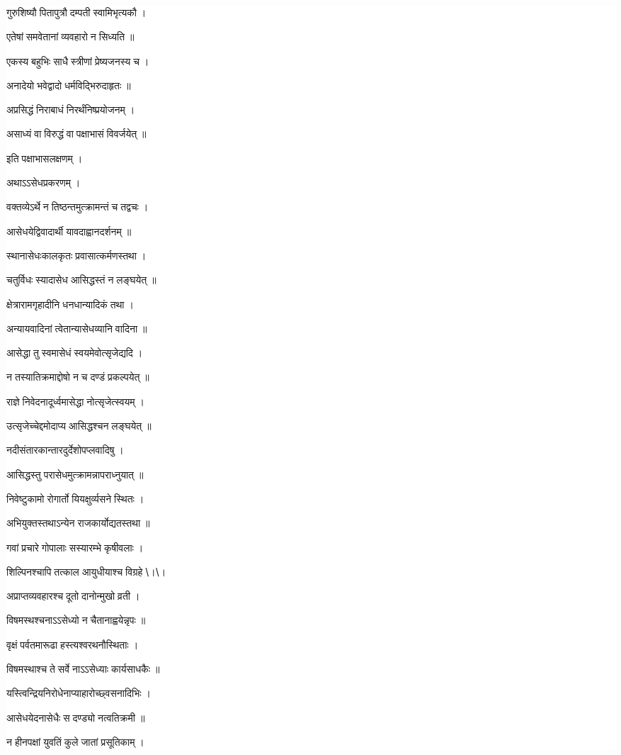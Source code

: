 गुरुशिष्यौ पितापुत्रौ दम्पती स्वामिभृत्यकौ ।

एतेषां समवेतानां व्यवहारो न सिध्यति ॥

एकस्य बहुभिः साधै स्त्रीणां प्रेष्यजनस्य च ।

अनादेयो भवेद्वादो धर्मविद्भिरुदाहृतः ॥

अप्रसिद्धं निराबाधं निरर्थंनिष्प्रयोजनम् ।

असाध्यं वा विरुद्धं वा पक्षाभासं विवर्जयेत् ॥

इति पक्षाभासलक्षणम् ।

अथाऽऽसेधप्रकरणम् ।

वक्तव्येऽर्थे न तिष्ठन्तमुत्क्रामन्तं च तद्वचः ।

आसेधयेद्विवादार्थी यावदाह्वानदर्शनम् ॥

स्थानासेधःकालकृतः प्रवासात्कर्मणस्तथा ।

चतुर्विधः स्यादासेध आसिद्धस्तं न लङ्घयेत् ॥

क्षेत्रारामगृहादीनि धनधान्यादिकं तथा ।

अन्यायवादिनां त्वेतान्यासेधव्यानि वादिना ॥







आसेद्धा तु स्वमासेधं स्वयमेवोत्सृजेद्यदि ।

न तस्यातिक्रमाद्दोषो न च दण्डं प्रकल्पयेत् ॥

राज्ञे निवेदनादूर्ध्वमासेद्धा नोत्सृजेत्स्वयम् ।

उत्सृजेच्चेद्दमोदाप्य आसिद्धश्चन लङ्घयेत् ॥

नदीसंतारकान्तारदुर्देशोपप्लवादिषु ।

आसिद्धस्तु परासेधमुत्क्रामन्नापराध्नुयात् ॥

निवेष्टुकामो रोगार्तो यियक्षुर्व्यसने स्थितः ।

अभियुक्तस्तथाऽन्येन राजकार्योद्यतस्तथा ॥

गवां प्रचारे गोपालाः सस्यारम्भे कृषीवलाः ।

शिल्पिनश्चापि तत्काल आयुधीयाश्च विग्रहे \।\।

अप्राप्तव्यवहारश्च दूतो दानोन्मुखो व्रती ।

विषमस्थश्चनाऽऽसेध्यो न चैतानाह्वयेन्नृपः ॥

वृक्षं पर्वतमारूढा हस्त्यश्वरथनौस्थिताः ।

विषमस्थाश्च ते सर्वे नाऽऽसेध्याः कार्यसाधकैः ॥

यस्त्विन्द्रियनिरोधेनाप्याहारोच्छ्वसनादिभिः ।

आसेधयेदनासेधैः स दण्ड्यो नत्वतिक्रमी ॥

न हीनपक्षां युवतिं कुले जातां प्रसूतिकाम् ।
